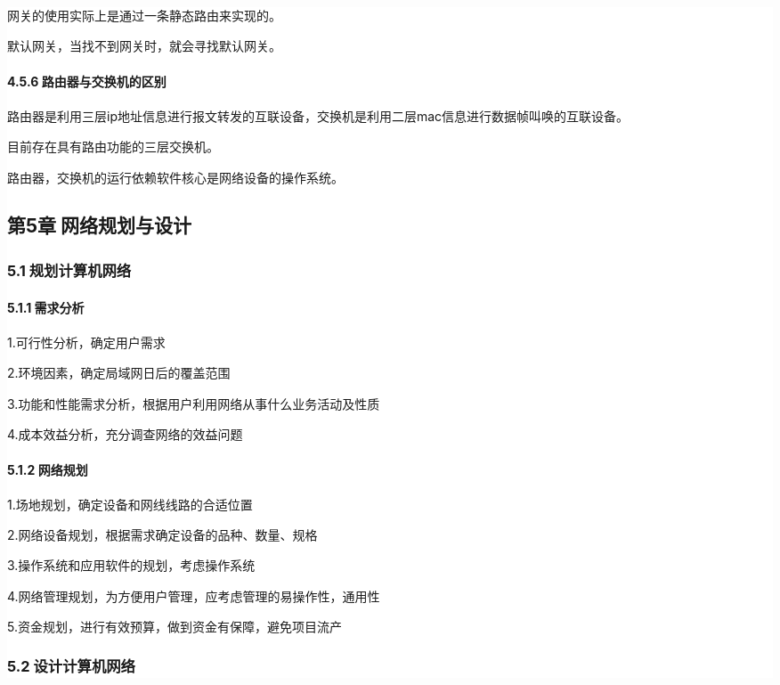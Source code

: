 
网关的使用实际上是通过一条静态路由来实现的。


默认网关，当找不到网关时，就会寻找默认网关。




#### 4.5.6 路由器与交换机的区别


路由器是利用三层ip地址信息进行报文转发的互联设备，交换机是利用二层mac信息进行数据帧叫唤的互联设备。


目前存在具有路由功能的三层交换机。


路由器，交换机的运行依赖软件核心是网络设备的操作系统。






## 第5章 网络规划与设计


### 5.1 规划计算机网络


#### 5.1.1 需求分析


1.可行性分析，确定用户需求


2.环境因素，确定局域网日后的覆盖范围


3.功能和性能需求分析，根据用户利用网络从事什么业务活动及性质


4.成本效益分析，充分调查网络的效益问题




#### 5.1.2 网络规划


1.场地规划，确定设备和网线线路的合适位置


2.网络设备规划，根据需求确定设备的品种、数量、规格


3.操作系统和应用软件的规划，考虑操作系统


4.网络管理规划，为方便用户管理，应考虑管理的易操作性，通用性


5.资金规划，进行有效预算，做到资金有保障，避免项目流产




### 5.2 设计计算机网络
